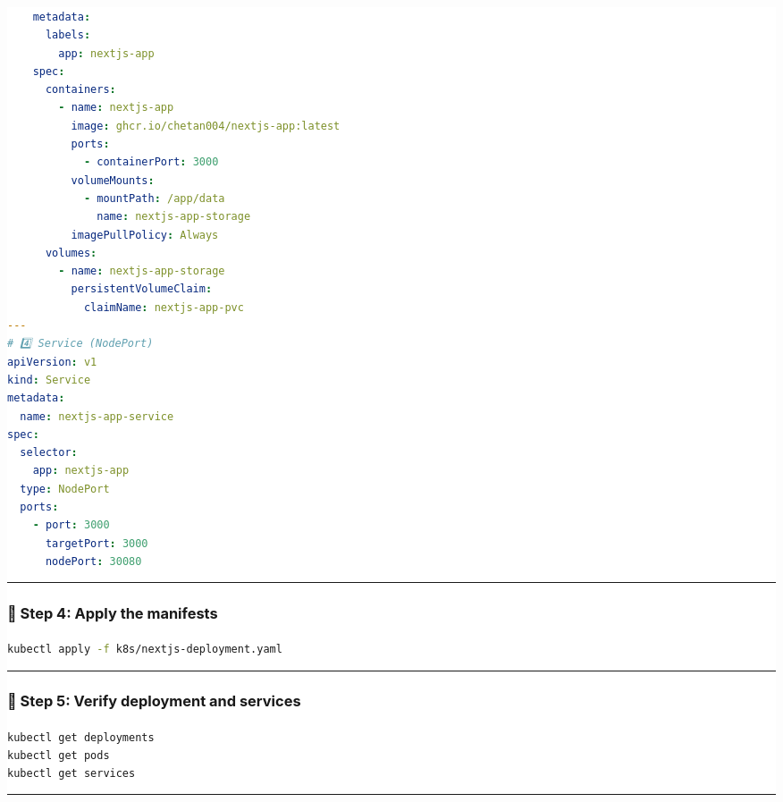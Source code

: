 ```yaml
    metadata:
      labels:
        app: nextjs-app
    spec:
      containers:
        - name: nextjs-app
          image: ghcr.io/chetan004/nextjs-app:latest
          ports:
            - containerPort: 3000
          volumeMounts:
            - mountPath: /app/data
              name: nextjs-app-storage
          imagePullPolicy: Always
      volumes:
        - name: nextjs-app-storage
          persistentVolumeClaim:
            claimName: nextjs-app-pvc
---
# 4️⃣ Service (NodePort)
apiVersion: v1
kind: Service
metadata:
  name: nextjs-app-service
spec:
  selector:
    app: nextjs-app
  type: NodePort
  ports:
    - port: 3000
      targetPort: 3000
      nodePort: 30080
```

---

### 🧩 Step 4: Apply the manifests

```bash
kubectl apply -f k8s/nextjs-deployment.yaml
```

---

### 🧩 Step 5: Verify deployment and services

```bash
kubectl get deployments
kubectl get pods
kubectl get services
```

---
